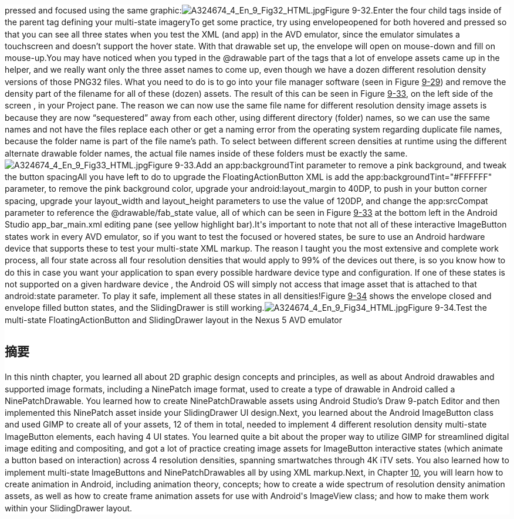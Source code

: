 pressed and focused using the same graphic:![A324674_4_En_9_Fig32_HTML.jpg](A324674_4_En_9_Fig32_HTML.jpg)Figure 9-32.Enter the four <item> child tags inside of the parent <selector> tag defining your multi-state imagery<? xml version="1.0" encoding="utf-8" ?><selector xmlns:android=http://schemas.android.com/apk/res/android><item android:state_hovered="true" android:drawable="@drawable/envelopeopened" /><item android:state_pressed="true" android:drawable="@drawable/envelopefilled" /><item android:state_focused="true" android:drawable="@drawable/envelopefilled" /><item android:drawable="@drawable/envelopeclosed" /></selector>To get some practice, try using envelopeopened for both hovered and pressed so that you can see all three states when you test the XML (and app) in the AVD emulator, since the emulator simulates a touchscreen and doesn’t support the hover state. With that drawable set up, the envelope will open on mouse-down and fill on mouse-up.You may have noticed when you typed in the @drawable part of the <item> tags that a lot of envelope assets came up in the helper, and we really want only the three asset names to come up, even though we have a dozen different resolution density versions of those PNG32 files. What you need to do is to go into your file manager software (seen in Figure [9-29](#Fig29)) and remove the density part of the filename for all of these (dozen) assets. The result of this can be seen in Figure [9-33](#Fig33), on the left side of the screen , in your Project pane. The reason we can now use the same file name for different resolution density image assets is because they are now “sequestered” away from each other, using different directory (folder) names, so we can use the same names and not have the files replace each other or get a naming error from the operating system regarding duplicate file names, because the folder name is part of the file name’s path. To select between different screen densities at runtime using the different alternate drawable folder names, the actual file names inside of these folders must be exactly the same.![A324674_4_En_9_Fig33_HTML.jpg](A324674_4_En_9_Fig33_HTML.jpg)Figure 9-33.Add an app:backgroundTint parameter to remove a pink background, and tweak the button spacingAll you have left to do to upgrade the FloatingActionButton XML is add the app:backgroundTint="#FFFFFF" parameter, to remove the pink background color, upgrade your android:layout_margin to 40DP, to push in your button corner spacing, upgrade your layout_width and layout_height parameters to use the value of 120DP, and change the app:srcCompat parameter to reference the @drawable/fab_state value, all of which can be seen in Figure [9-33](#Fig33) at the bottom left in the Android Studio app_bar_main.xml editing pane (see yellow highlight bar).It's important to note that not all of these interactive ImageButton states work in every AVD emulator, so if you want to test the focused or hovered states, be sure to use an Android hardware device that supports these to test your multi-state XML markup. The reason I taught you the most extensive and complete work process, all four state across all four resolution densities that would apply to 99% of the devices out there, is so you know how to do this in case you want your application to span every possible hardware device type and configuration. If one of these states is not supported on a given hardware device , the Android OS will simply not access that image asset that is attached to that android:state parameter. To play it safe, implement all these states in all densities!Figure [9-34](#Fig34) shows the envelope closed and envelope filled button states, and the SlidingDrawer is still working.![A324674_4_En_9_Fig34_HTML.jpg](A324674_4_En_9_Fig34_HTML.jpg)Figure 9-34.Test the multi-state FloatingActionButton and SlidingDrawer layout in the Nexus 5 AVD emulator

## 摘要

In this ninth chapter, you learned all about 2D graphic design concepts and principles, as well as about Android drawables and supported image formats, including a NinePatch image format, used to create a type of drawable in Android called a NinePatchDrawable. You learned how to create NinePatchDrawable assets using Android Studio’s Draw 9-patch Editor and then implemented this NinePatch asset inside your SlidingDrawer UI design.Next, you learned about the Android ImageButton class and used GIMP to create all of your assets, 12 of them in total, needed to implement 4 different resolution density multi-state ImageButton elements, each having 4 UI states. You learned quite a bit about the proper way to utilize GIMP for streamlined digital image editing and compositing, and got a lot of practice creating image assets for ImageButton interactive states (which animate a button based on interaction) across 4 resolution densities, spanning smartwatches through 4K iTV sets. You also learned how to implement multi-state ImageButtons and NinePatchDrawables all by using XML markup.Next, in Chapter [10](10.html), you will learn how to create animation in Android, including animation theory, concepts; how to create a wide spectrum of resolution density animation assets, as well as how to create frame animation assets for use with Android's ImageView class; and how to make them work within your SlidingDrawer layout.